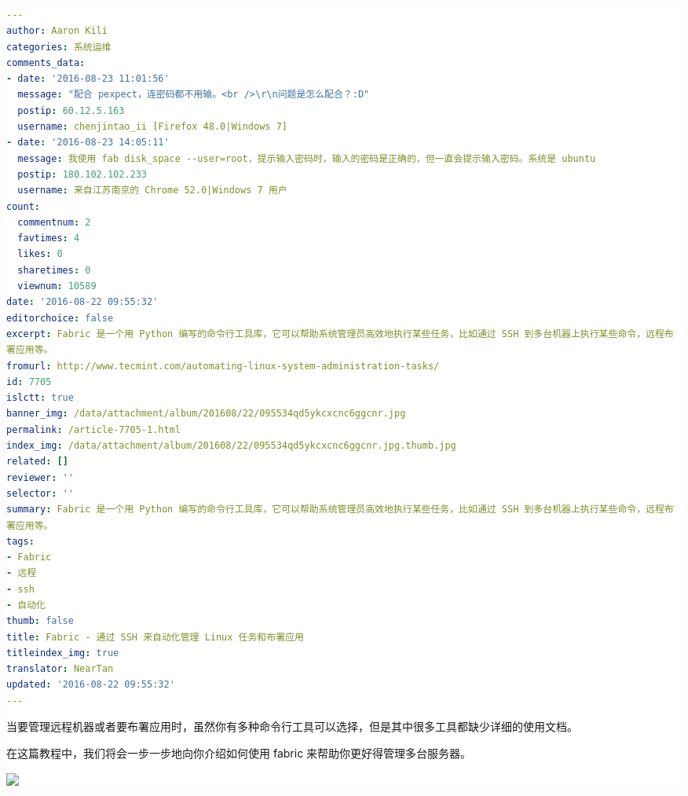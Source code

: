 ```yaml
---
author: Aaron Kili
categories: 系统运维
comments_data:
- date: '2016-08-23 11:01:56'
  message: "配合 pexpect，连密码都不用输。<br />\r\n问题是怎么配合？:D"
  postip: 60.12.5.163
  username: chenjintao_ii [Firefox 48.0|Windows 7]
- date: '2016-08-23 14:05:11'
  message: 我使用 fab disk_space --user=root，提示输入密码时，输入的密码是正确的，但一直会提示输入密码。系统是 ubuntu
  postip: 180.102.102.233
  username: 来自江苏南京的 Chrome 52.0|Windows 7 用户
count:
  commentnum: 2
  favtimes: 4
  likes: 0
  sharetimes: 0
  viewnum: 10589
date: '2016-08-22 09:55:32'
editorchoice: false
excerpt: Fabric 是一个用 Python 编写的命令行工具库，它可以帮助系统管理员高效地执行某些任务，比如通过 SSH 到多台机器上执行某些命令，远程布署应用等。
fromurl: http://www.tecmint.com/automating-linux-system-administration-tasks/
id: 7705
islctt: true
banner_img: /data/attachment/album/201608/22/095534qd5ykcxcnc6ggcnr.jpg
permalink: /article-7705-1.html
index_img: /data/attachment/album/201608/22/095534qd5ykcxcnc6ggcnr.jpg.thumb.jpg
related: []
reviewer: ''
selector: ''
summary: Fabric 是一个用 Python 编写的命令行工具库，它可以帮助系统管理员高效地执行某些任务，比如通过 SSH 到多台机器上执行某些命令，远程布署应用等。
tags:
- Fabric
- 远程
- ssh
- 自动化
thumb: false
title: Fabric - 通过 SSH 来自动化管理 Linux 任务和布署应用
titleindex_img: true
translator: NearTan
updated: '2016-08-22 09:55:32'
---
```


当要管理远程机器或者要布署应用时，虽然你有多种命令行工具可以选择，但是其中很多工具都缺少详细的使用文档。


在这篇教程中，我们将会一步一步地向你介绍如何使用 fabric 来帮助你更好得管理多台服务器。


![](/data/attachment/album/201608/22/095534qd5ykcxcnc6ggcnr.jpg)
